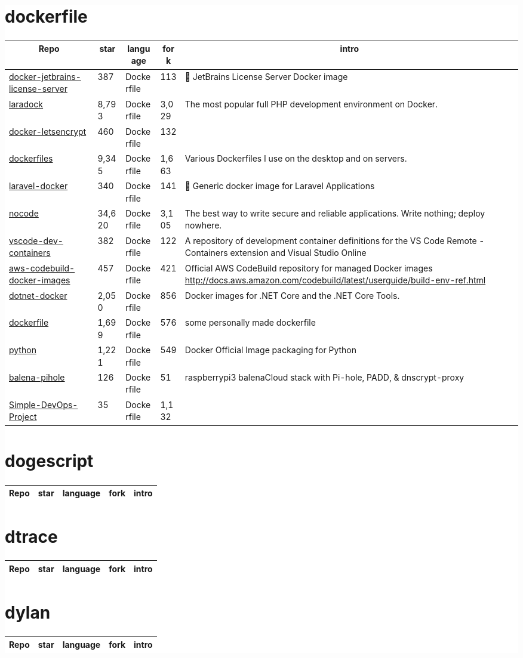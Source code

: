 

# dockerfile

Repo|star|language|fork|intro
-|-|-|-|-
[docker-jetbrains-license-server](https://github.com/crazy-max/docker-jetbrains-license-server)|387|Dockerfile|113|🐳 JetBrains License Server Docker image
[laradock](https://github.com/laradock/laradock)|8,793|Dockerfile|3,029|The most popular full PHP development environment on Docker.
[docker-letsencrypt](https://github.com/linuxserver/docker-letsencrypt)|460|Dockerfile|132|
[dockerfiles](https://github.com/jessfraz/dockerfiles)|9,345|Dockerfile|1,663|Various Dockerfiles I use on the desktop and on servers.
[laravel-docker](https://github.com/lorisleiva/laravel-docker)|340|Dockerfile|141|🐳 Generic docker image for Laravel Applications
[nocode](https://github.com/kelseyhightower/nocode)|34,620|Dockerfile|3,105|The best way to write secure and reliable applications. Write nothing; deploy nowhere.
[vscode-dev-containers](https://github.com/microsoft/vscode-dev-containers)|382|Dockerfile|122|A repository of development container definitions for the VS Code Remote - Containers extension and Visual Studio Online
[aws-codebuild-docker-images](https://github.com/aws/aws-codebuild-docker-images)|457|Dockerfile|421|Official AWS CodeBuild repository for managed Docker images http://docs.aws.amazon.com/codebuild/latest/userguide/build-env-ref.html
[dotnet-docker](https://github.com/dotnet/dotnet-docker)|2,050|Dockerfile|856|Docker images for .NET Core and the .NET Core Tools.
[dockerfile](https://github.com/mritd/dockerfile)|1,699|Dockerfile|576|some personally made dockerfile
[python](https://github.com/docker-library/python)|1,221|Dockerfile|549|Docker Official Image packaging for Python
[balena-pihole](https://github.com/klutchell/balena-pihole)|126|Dockerfile|51|raspberrypi3 balenaCloud stack with Pi-hole, PADD, & dnscrypt-proxy
[Simple-DevOps-Project](https://github.com/yankils/Simple-DevOps-Project)|35|Dockerfile|1,132|


# dogescript

Repo|star|language|fork|intro
-|-|-|-|-



# dtrace

Repo|star|language|fork|intro
-|-|-|-|-



# dylan

Repo|star|language|fork|intro
-|-|-|-|-
